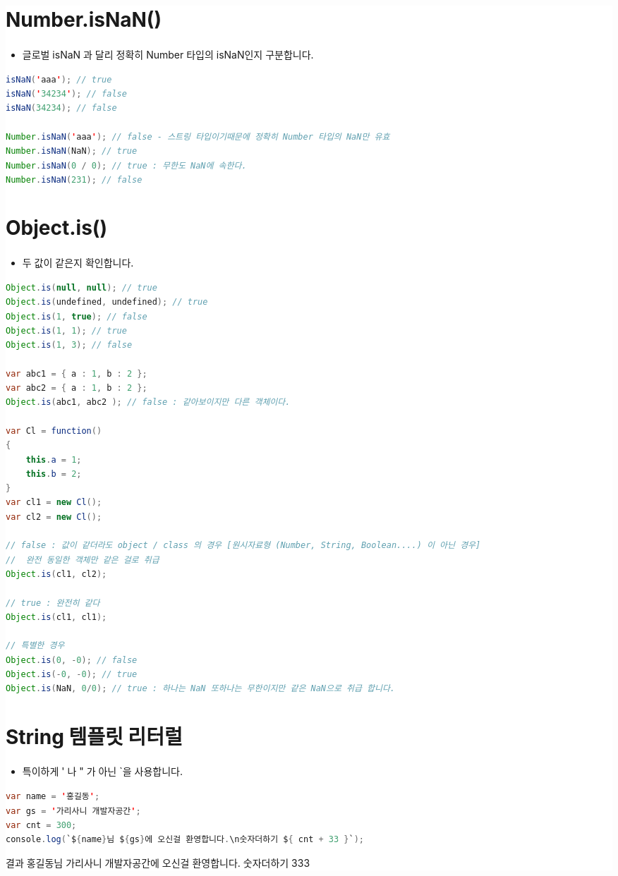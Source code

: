 
# Number.isNaN()
- 글로벌 isNaN 과 달리 정확히 Number 타입의 isNaN인지 구분합니다.
``` java
isNaN('aaa'); // true
isNaN('34234'); // false
isNaN(34234); // false

Number.isNaN('aaa'); // false - 스트링 타입이기때문에 정확히 Number 타입의 NaN만 유효
Number.isNaN(NaN); // true
Number.isNaN(0 / 0); // true : 무한도 NaN에 속한다.
Number.isNaN(231); // false
```


# Object.is()
- 두 값이 같은지 확인합니다.
``` java
Object.is(null, null); // true
Object.is(undefined, undefined); // true
Object.is(1, true); // false
Object.is(1, 1); // true
Object.is(1, 3); // false

var abc1 = { a : 1, b : 2 };
var abc2 = { a : 1, b : 2 };
Object.is(abc1, abc2 ); // false : 같아보이지만 다른 객체이다.

var Cl = function()
{
	this.a = 1;
	this.b = 2;
}
var cl1 = new Cl();
var cl2 = new Cl();

// false : 값이 같더라도 object / class 의 경우 [원시자료형 (Number, String, Boolean....) 이 아닌 경우]
//  완전 동일한 객체만 같은 걸로 취급
Object.is(cl1, cl2);

// true : 완전히 같다
Object.is(cl1, cl1);

// 특별한 경우
Object.is(0, -0); // false
Object.is(-0, -0); // true
Object.is(NaN, 0/0); // true : 하나는 NaN 또하나는 무한이지만 같은 NaN으로 취급 합니다.
```


# String 템플릿 리터럴
- 특이하게 ' 나 " 가 아닌 `을 사용합니다.
``` java
var name = '홍길동';
var gs = '가리사니 개발자공간';
var cnt = 300;
console.log(`${name}님 ${gs}에 오신걸 환영합니다.\n숫자더하기 ${ cnt + 33 }`);
```
결과
홍길동님 가리사니 개발자공간에 오신걸 환영합니다.
숫자더하기 333
